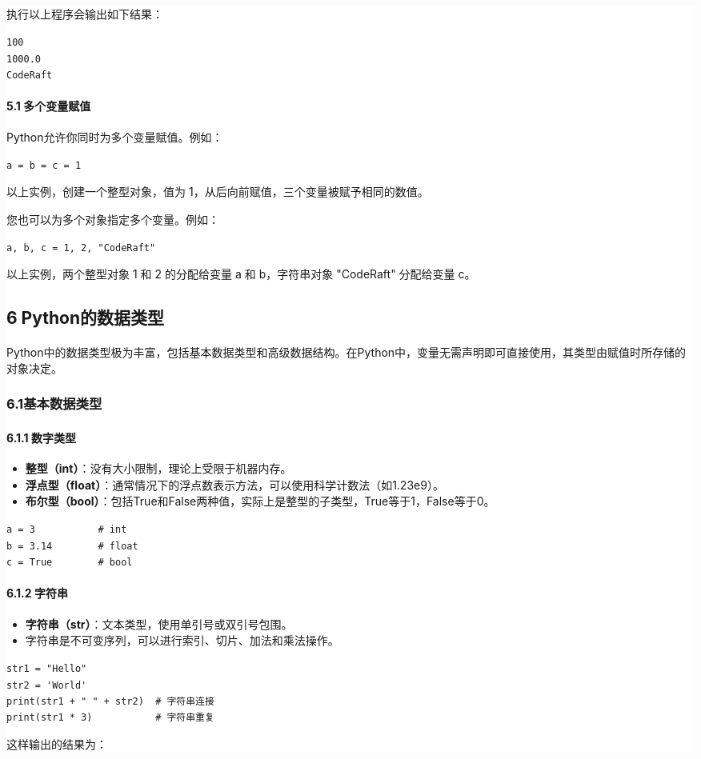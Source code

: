 执行以上程序会输出如下结果：

```
100
1000.0
CodeRaft
```

#### 5.1 多个变量赋值

Python允许你同时为多个变量赋值。例如：

```
a = b = c = 1
```

以上实例，创建一个整型对象，值为 1，从后向前赋值，三个变量被赋予相同的数值。

您也可以为多个对象指定多个变量。例如：

```
a, b, c = 1, 2, "CodeRaft"
```

以上实例，两个整型对象 1 和 2 的分配给变量 a 和 b，字符串对象 "CodeRaft" 分配给变量 c。



## 6 Python的数据类型

Python中的数据类型极为丰富，包括基本数据类型和高级数据结构。在Python中，变量无需声明即可直接使用，其类型由赋值时所存储的对象决定。

### 6.1基本数据类型

#### 6.1.1 数字类型

- **整型（int）**：没有大小限制，理论上受限于机器内存。
- **浮点型（float）**：通常情况下的浮点数表示方法，可以使用科学计数法（如1.23e9）。
- **布尔型（bool）**：包括True和False两种值，实际上是整型的子类型，True等于1，False等于0。

```
a = 3           # int
b = 3.14        # float
c = True        # bool
```

#### 6.1.2 字符串

- **字符串（str）**：文本类型，使用单引号或双引号包围。
- 字符串是不可变序列，可以进行索引、切片、加法和乘法操作。

```
str1 = "Hello"
str2 = 'World'
print(str1 + " " + str2)  # 字符串连接
print(str1 * 3)           # 字符串重复
```

这样输出的结果为：
